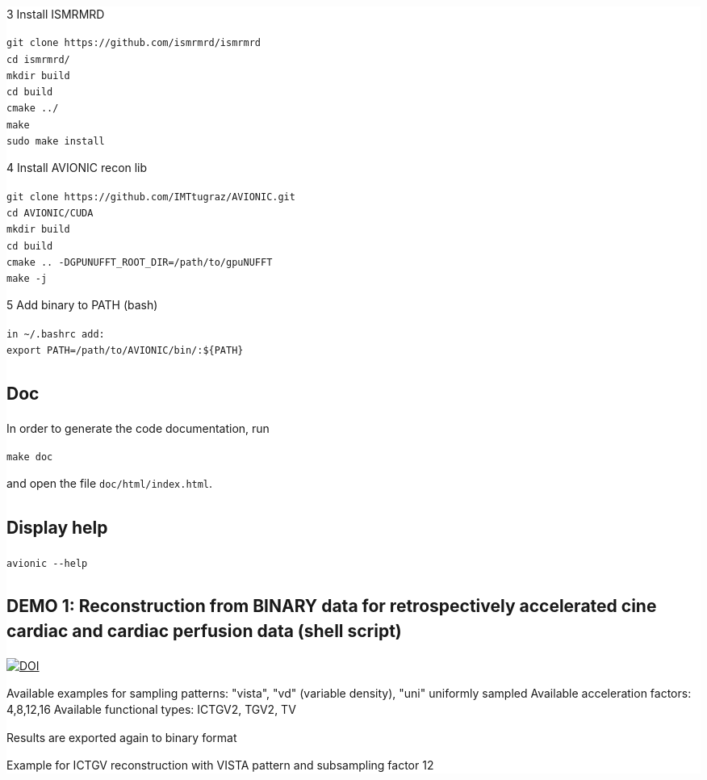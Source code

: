 3 Install ISMRMRD 
```
git clone https://github.com/ismrmrd/ismrmrd
cd ismrmrd/
mkdir build
cd build
cmake ../
make
sudo make install
``` 

4 Install AVIONIC recon lib
```
git clone https://github.com/IMTtugraz/AVIONIC.git
cd AVIONIC/CUDA
mkdir build
cd build
cmake .. -DGPUNUFFT_ROOT_DIR=/path/to/gpuNUFFT
make -j 
```

5 Add binary to PATH (bash)
```
in ~/.bashrc add:
export PATH=/path/to/AVIONIC/bin/:${PATH} 
```

## Doc
In order to generate the code documentation, run

```
make doc
```
and open the file `doc/html/index.html`. 


## Display help
```
avionic --help
```
## DEMO 1: Reconstruction from BINARY data for retrospectively accelerated cine cardiac and cardiac perfusion data (shell script)


[![DOI](https://zenodo.org/badge/DOI/10.5281/zenodo.807196.svg)](https://doi.org/10.5281/zenodo.807196)
 
Available examples for sampling patterns: "vista", "vd" (variable density), "uni" uniformly sampled
Available acceleration factors: 4,8,12,16
Available functional types: ICTGV2, TGV2, TV 

Results are exported again to binary format

Example for ICTGV reconstruction with VISTA pattern and subsampling factor 12

